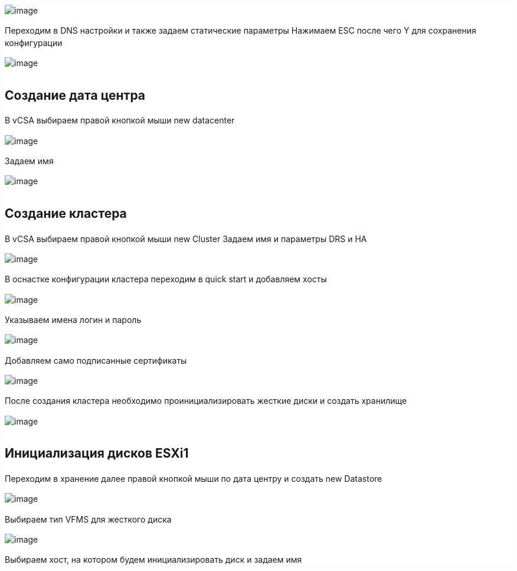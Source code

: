 ![image](https://user-images.githubusercontent.com/79700810/135414229-6f95de7c-153e-4053-a1e1-d872b878a2e2.png)

Переходим в DNS настройки и также задаем статические параметры 
Нажимаем ESC после чего Y для сохранения конфигурации

![image](https://user-images.githubusercontent.com/79700810/135414423-8a1ff8fd-413a-47d0-810b-d13a04da93ef.png)


## Создание дата центра

В vCSA выбираем правой кнопкой мыши new datacenter 

![image](https://user-images.githubusercontent.com/79700810/135418065-f2ed6bb9-b991-4f41-94b5-68ce66819e90.png)

Задаем имя 

![image](https://user-images.githubusercontent.com/79700810/135418349-564c76b0-86ed-4804-a63d-22687b68f943.png)

## Создание кластера 
В vCSA выбираем правой кнопкой мыши new Cluster
Задаем имя и параметры DRS и HA

![image](https://user-images.githubusercontent.com/79700810/135418408-b9fe568f-aca6-4161-8baf-9346e3caba1e.png)

В оснастке конфигурации кластера переходим в quick start и добавляем хосты

![image](https://user-images.githubusercontent.com/79700810/135418479-ab912d91-6484-4f11-b4f0-5c4c5090a7e5.png)

Указываем имена логин и пароль

![image](https://user-images.githubusercontent.com/79700810/135418557-6e576f50-c97d-4296-9a36-abd301c09a82.png)

Добавляем само подписанные сертификаты 

![image](https://user-images.githubusercontent.com/79700810/135418739-5239bafe-4eac-4a53-9ae6-836423b68696.png)

После создания кластера необходимо проинициализировать жесткие диски и создать хранилище

![image](https://user-images.githubusercontent.com/79700810/135418775-18cd39bd-1aec-4623-a40c-4d120c86c725.png)


## Инициализация дисков ESXi1

Переходим в хранение далее правой кнопкой мыши по дата центру и создать new Datastore

![image](https://user-images.githubusercontent.com/79700810/135424654-b13ce591-277f-4497-b5b7-506383f8ff88.png)

Выбираем тип VFMS для жесткого диска

![image](https://user-images.githubusercontent.com/79700810/135425020-48bee611-c3f8-4321-9465-6139ddf2f4e1.png)

Выбираем хост, на котором будем инициализировать диск и задаем имя

